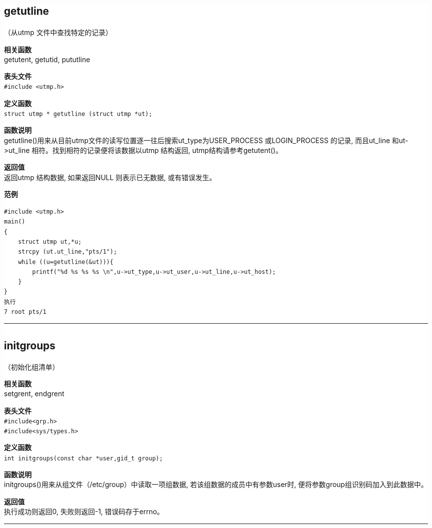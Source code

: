 
## getutline
（从utmp 文件中查找特定的记录）

**相关函数**  
getutent, getutid, pututline

**表头文件**  
`#include <utmp.h>`

**定义函数**  
`struct utmp * getutline (struct utmp *ut);`

**函数说明**  
getutline()用来从目前utmp文件的读写位置逐一往后搜索ut_type为USER_PROCESS 或LOGIN_PROCESS 的记录, 而且ut_line 和ut->ut_line 相符。找到相符的记录便将该数据以utmp 结构返回, utmp结构请参考getutent()。

**返回值**  
返回utmp 结构数据, 如果返回NULL 则表示已无数据, 或有错误发生。

**范例**  
```
#include <utmp.h>
main()
{
    struct utmp ut,*u;
    strcpy (ut.ut_line,"pts/1");
    while ((u=getutline(&ut))){
        printf("%d %s %s %s \n",u->ut_type,u->ut_user,u->ut_line,u->ut_host);
    }
}
执行
7 root pts/1
```

---

## initgroups
（初始化组清单）

**相关函数**  
setgrent, endgrent

**表头文件**  
`#include<grp.h>`  
`#include<sys/types.h>`

**定义函数**  
`int initgroups(const char *user,gid_t group);`

**函数说明**  
initgroups()用来从组文件（/etc/group）中读取一项组数据, 若该组数据的成员中有参数user时, 便将参数group组识别码加入到此数据中。

**返回值**  
执行成功则返回0, 失败则返回-1, 错误码存于errno。

---